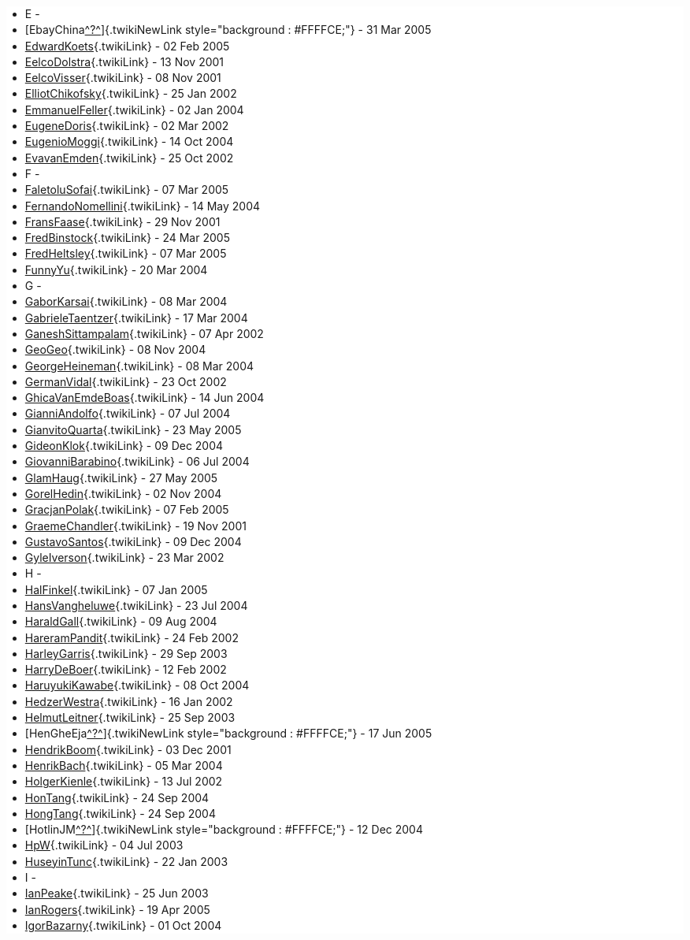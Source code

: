 -   E -
-   [EbayChina[^?^](http://www.program-transformation.org/edit/Main/EbayChina?topicparent=Main.TWikiUsers)]{.twikiNewLink
    style="background : #FFFFCE;"} - 31 Mar 2005
-   [EdwardKoets](EdwardKoets){.twikiLink} - 02 Feb 2005
-   [EelcoDolstra](EelcoDolstra){.twikiLink} - 13 Nov 2001
-   [EelcoVisser](EelcoVisser){.twikiLink} - 08 Nov 2001
-   [ElliotChikofsky](ElliotChikofsky){.twikiLink} - 25 Jan 2002
-   [EmmanuelFeller](EmmanuelFeller){.twikiLink} - 02 Jan 2004
-   [EugeneDoris](EugeneDoris){.twikiLink} - 02 Mar 2002
-   [EugenioMoggi](EugenioMoggi){.twikiLink} - 14 Oct 2004
-   [EvavanEmden](EvavanEmden){.twikiLink} - 25 Oct 2002
-   F -
-   [FaletoluSofai](FaletoluSofai){.twikiLink} - 07 Mar 2005
-   [FernandoNomellini](FernandoNomellini){.twikiLink} - 14 May 2004
-   [FransFaase](FransFaase){.twikiLink} - 29 Nov 2001
-   [FredBinstock](FredBinstock){.twikiLink} - 24 Mar 2005
-   [FredHeltsley](FredHeltsley){.twikiLink} - 07 Mar 2005
-   [FunnyYu](FunnyYu){.twikiLink} - 20 Mar 2004
-   G -
-   [GaborKarsai](GaborKarsai){.twikiLink} - 08 Mar 2004
-   [GabrieleTaentzer](GabrieleTaentzer){.twikiLink} - 17 Mar 2004
-   [GaneshSittampalam](GaneshSittampalam){.twikiLink} - 07 Apr 2002
-   [GeoGeo](GeoGeo){.twikiLink} - 08 Nov 2004
-   [GeorgeHeineman](GeorgeHeineman){.twikiLink} - 08 Mar 2004
-   [GermanVidal](GermanVidal){.twikiLink} - 23 Oct 2002
-   [GhicaVanEmdeBoas](GhicaVanEmdeBoas){.twikiLink} - 14 Jun 2004
-   [GianniAndolfo](GianniAndolfo){.twikiLink} - 07 Jul 2004
-   [GianvitoQuarta](GianvitoQuarta){.twikiLink} - 23 May 2005
-   [GideonKlok](GideonKlok){.twikiLink} - 09 Dec 2004
-   [GiovanniBarabino](GiovanniBarabino){.twikiLink} - 06 Jul 2004
-   [GlamHaug](GlamHaug){.twikiLink} - 27 May 2005
-   [GorelHedin](GorelHedin){.twikiLink} - 02 Nov 2004
-   [GracjanPolak](GracjanPolak){.twikiLink} - 07 Feb 2005
-   [GraemeChandler](GraemeChandler){.twikiLink} - 19 Nov 2001
-   [GustavoSantos](GustavoSantos){.twikiLink} - 09 Dec 2004
-   [GyleIverson](GyleIverson){.twikiLink} - 23 Mar 2002
-   H -
-   [HalFinkel](HalFinkel){.twikiLink} - 07 Jan 2005
-   [HansVangheluwe](HansVangheluwe){.twikiLink} - 23 Jul 2004
-   [HaraldGall](HaraldGall){.twikiLink} - 09 Aug 2004
-   [HareramPandit](HareramPandit){.twikiLink} - 24 Feb 2002
-   [HarleyGarris](HarleyGarris){.twikiLink} - 29 Sep 2003
-   [HarryDeBoer](HarryDeBoer){.twikiLink} - 12 Feb 2002
-   [HaruyukiKawabe](HaruyukiKawabe){.twikiLink} - 08 Oct 2004
-   [HedzerWestra](HedzerWestra){.twikiLink} - 16 Jan 2002
-   [HelmutLeitner](HelmutLeitner){.twikiLink} - 25 Sep 2003
-   [HenGheEja[^?^](http://www.program-transformation.org/edit/Main/HenGheEja?topicparent=Main.TWikiUsers)]{.twikiNewLink
    style="background : #FFFFCE;"} - 17 Jun 2005
-   [HendrikBoom](HendrikBoom){.twikiLink} - 03 Dec 2001
-   [HenrikBach](HenrikBach){.twikiLink} - 05 Mar 2004
-   [HolgerKienle](HolgerKienle){.twikiLink} - 13 Jul 2002
-   [HonTang](HonTang){.twikiLink} - 24 Sep 2004
-   [HongTang](HongTang){.twikiLink} - 24 Sep 2004
-   [HotlinJM[^?^](http://www.program-transformation.org/edit/Main/HotlinJM?topicparent=Main.TWikiUsers)]{.twikiNewLink
    style="background : #FFFFCE;"} - 12 Dec 2004
-   [HpW](HpW){.twikiLink} - 04 Jul 2003
-   [HuseyinTunc](HuseyinTunc){.twikiLink} - 22 Jan 2003
-   I -
-   [IanPeake](IanPeake){.twikiLink} - 25 Jun 2003
-   [IanRogers](IanRogers){.twikiLink} - 19 Apr 2005
-   [IgorBazarny](IgorBazarny){.twikiLink} - 01 Oct 2004